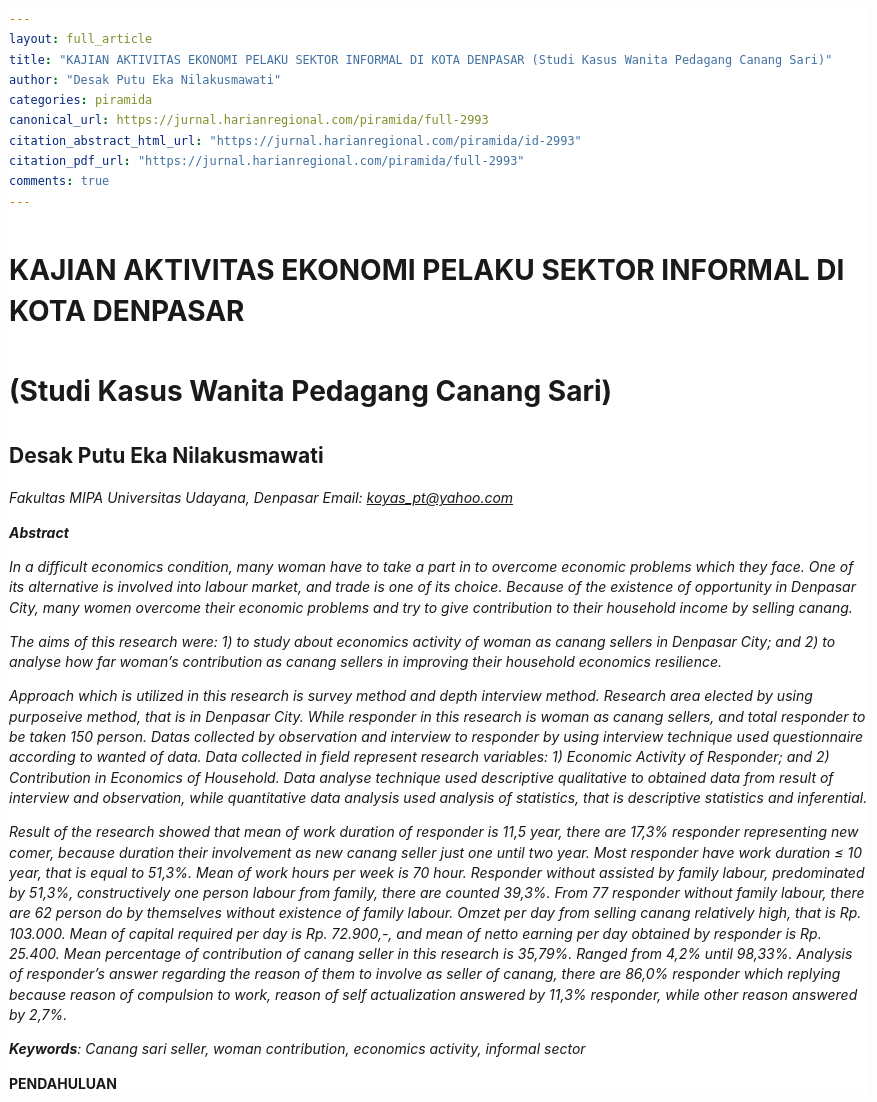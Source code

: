 ```yaml
---
layout: full_article
title: "KAJIAN AKTIVITAS EKONOMI PELAKU SEKTOR INFORMAL DI KOTA DENPASAR (Studi Kasus Wanita Pedagang Canang Sari)"
author: "Desak Putu Eka Nilakusmawati"
categories: piramida
canonical_url: https://jurnal.harianregional.com/piramida/full-2993 
citation_abstract_html_url: "https://jurnal.harianregional.com/piramida/id-2993"
citation_pdf_url: "https://jurnal.harianregional.com/piramida/full-2993"  
comments: true
---
```


<a name="caption1"></a>
<h1><a name="bookmark0"></a><span class="font3" style="font-weight:bold;"><a name="bookmark1"></a>KAJIAN AKTIVITAS EKONOMI PELAKU SEKTOR INFORMAL DI KOTA DENPASAR</span></h1>
<h1><a name="bookmark2"></a><span class="font3" style="font-weight:bold;"><a name="bookmark3"></a>(Studi Kasus Wanita Pedagang Canang Sari)</span></h1>
<h2><a name="bookmark4"></a><span class="font1" style="font-weight:bold;"><a name="bookmark5"></a>Desak Putu Eka Nilakusmawati</span></h2>
<p><span class="font1" style="font-style:italic;">Fakultas MIPA Universitas Udayana, Denpasar Email: </span><a href="mailto:koyas_pt@yahoo.com"><span class="font1" style="font-style:italic;">koyas_pt@yahoo.com</span></a></p>
<p><span class="font4" style="font-weight:bold;font-style:italic;">Abstract</span></p>
<p><span class="font1" style="font-style:italic;">In a difficult economics condition, many woman have to take a part in to overcome economic problems which they face. One of its alternative is involved into labour market, and trade is one of its choice. Because of the existence of opportunity in Denpasar City, many women overcome their economic problems and try to give contribution to their household income by selling canang.</span></p>
<p><span class="font1" style="font-style:italic;">The aims of this research were: 1) to study about economics activity of woman as canang sellers in Denpasar City; and 2) to analyse how far woman’s contribution as canang sellers in improving their household economics resilience.</span></p>
<p><span class="font1" style="font-style:italic;">Approach which is utilized in this research is survey method and depth interview method. Research area elected by using purposeive method, that is in Denpasar City. While responder in this research is woman as canang sellers, and total responder to be taken 150 person. Datas collected by observation and interview to responder by using interview technique used questionnaire according to wanted of data. Data collected in field represent research variables: 1) Economic Activity of Responder; and 2) Contribution in Economics of Household. Data analyse technique used descriptive qualitative to obtained data from result of interview and observation, while quantitative data analysis used analysis of statistics, that is descriptive statistics and inferential.</span></p>
<p><span class="font1" style="font-style:italic;">Result of the research showed that mean of work duration of responder is 11,5 year, there are 17,3% responder representing new comer, because duration their involvement as new canang seller just one until two year. Most responder have work duration ≤ 10 year, that is equal to 51,3%. Mean of work hours per week is 70 hour. Responder without assisted by family labour, predominated by 51,3%, constructively one person labour from family, there are counted 39,3%. From 77 responder without family labour, there are 62 person do by themselves without existence of family labour. Omzet per day from selling canang relatively high, that is Rp. 103.000. Mean of capital required per day is Rp. 72.900,-, and mean of netto earning per day obtained by responder is Rp. 25.400. Mean percentage of contribution of canang seller in this research is 35,79%. Ranged from 4,2% until 98,33%. Analysis of responder’s answer regarding the reason of them to involve as seller of canang, there are 86,0% responder which replying because reason of compulsion to work, reason of self actualization answered by 11,3% responder, while other reason answered by 2,7%.</span></p>
<p><span class="font1" style="font-weight:bold;font-style:italic;">Keywords</span><span class="font1" style="font-style:italic;">: Canang sari seller, woman contribution, economics activity, informal sector</span></p>
<p><span class="font2" style="font-weight:bold;">PENDAHULUAN</span></p>